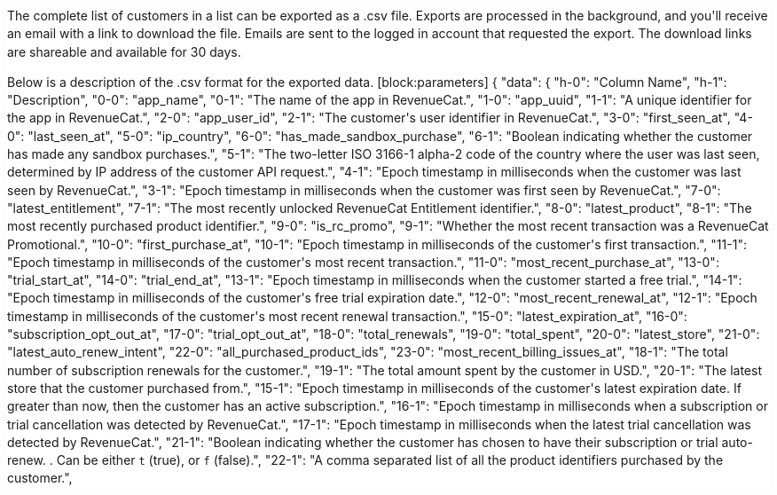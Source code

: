 The complete list of customers in a list can be exported as a .csv file. Exports are processed in the background, and you'll receive an email with a link to download the file. Emails are sent to the logged in account that requested the export. The download links are shareable and available for 30 days. 

Below is a description of the .csv format for the exported data.
[block:parameters]
{
  "data": {
    "h-0": "Column Name",
    "h-1": "Description",
    "0-0": "app_name",
    "0-1": "The name of the app in RevenueCat.",
    "1-0": "app_uuid",
    "1-1": "A unique identifier for the app in RevenueCat.",
    "2-0": "app_user_id",
    "2-1": "The customer's user identifier in RevenueCat.",
    "3-0": "first_seen_at",
    "4-0": "last_seen_at",
    "5-0": "ip_country",
    "6-0": "has_made_sandbox_purchase",
    "6-1": "Boolean indicating whether the customer has made any sandbox purchases.",
    "5-1": "The two-letter ISO 3166-1 alpha-2 code of the country where the user was last seen, determined by IP address of the customer API request.",
    "4-1": "Epoch timestamp in milliseconds when the customer was last seen by RevenueCat.",
    "3-1": "Epoch timestamp in milliseconds when the customer was first seen by RevenueCat.",
    "7-0": "latest_entitlement",
    "7-1": "The most recently unlocked RevenueCat Entitlement identifier.",
    "8-0": "latest_product",
    "8-1": "The most recently purchased product identifier.",
    "9-0": "is_rc_promo",
    "9-1": "Whether the most recent transaction was a RevenueCat Promotional.",
    "10-0": "first_purchase_at",
    "10-1": "Epoch timestamp in milliseconds of the customer's first transaction.",
    "11-1": "Epoch timestamp in milliseconds of the customer's most recent transaction.",
    "11-0": "most_recent_purchase_at",
    "13-0": "trial_start_at",
    "14-0": "trial_end_at",
    "13-1": "Epoch timestamp in milliseconds when the customer started a free trial.",
    "14-1": "Epoch timestamp in milliseconds of the customer's free trial expiration date.",
    "12-0": "most_recent_renewal_at",
    "12-1": "Epoch timestamp in milliseconds of the customer's most recent renewal transaction.",
    "15-0": "latest_expiration_at",
    "16-0": "subscription_opt_out_at",
    "17-0": "trial_opt_out_at",
    "18-0": "total_renewals",
    "19-0": "total_spent",
    "20-0": "latest_store",
    "21-0": "latest_auto_renew_intent",
    "22-0": "all_purchased_product_ids",
    "23-0": "most_recent_billing_issues_at",
    "18-1": "The total number of subscription renewals for the customer.",
    "19-1": "The total amount spent by the customer in USD.",
    "20-1": "The latest store that the customer purchased from.",
    "15-1": "Epoch timestamp in milliseconds of the customer's latest expiration date. If greater than now, then the customer has an active subscription.",
    "16-1": "Epoch timestamp in milliseconds when a subscription or trial cancellation was detected by RevenueCat.",
    "17-1": "Epoch timestamp in milliseconds when the latest trial cancellation was detected by RevenueCat.",
    "21-1": "Boolean indicating whether the customer has chosen to have their subscription or trial auto-renew. . Can be either `t` (true), or `f` (false).",
    "22-1": "A comma separated list of all the product identifiers purchased by the customer.",